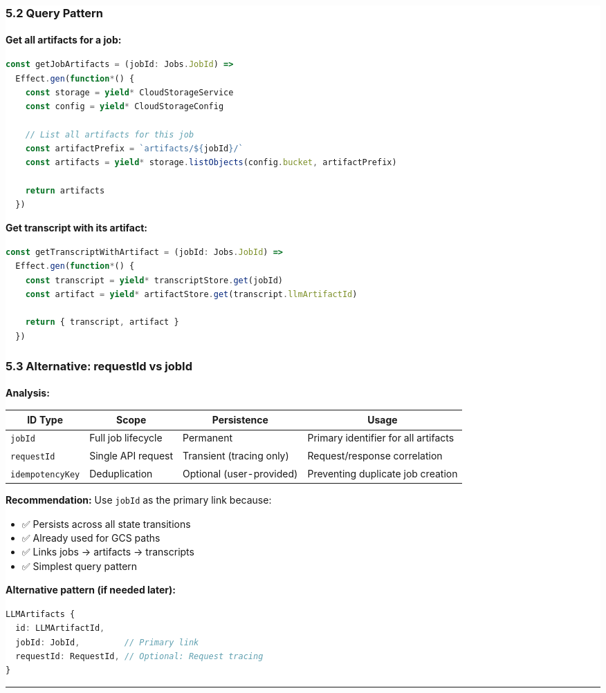 ### 5.2 Query Pattern

**Get all artifacts for a job:**
```typescript
const getJobArtifacts = (jobId: Jobs.JobId) =>
  Effect.gen(function*() {
    const storage = yield* CloudStorageService
    const config = yield* CloudStorageConfig
    
    // List all artifacts for this job
    const artifactPrefix = `artifacts/${jobId}/`
    const artifacts = yield* storage.listObjects(config.bucket, artifactPrefix)
    
    return artifacts
  })
```

**Get transcript with its artifact:**
```typescript
const getTranscriptWithArtifact = (jobId: Jobs.JobId) =>
  Effect.gen(function*() {
    const transcript = yield* transcriptStore.get(jobId)
    const artifact = yield* artifactStore.get(transcript.llmArtifactId)
    
    return { transcript, artifact }
  })
```

### 5.3 Alternative: requestId vs jobId

**Analysis:**

| ID Type | Scope | Persistence | Usage |
|---------|-------|-------------|-------|
| `jobId` | Full job lifecycle | Permanent | Primary identifier for all artifacts |
| `requestId` | Single API request | Transient (tracing only) | Request/response correlation |
| `idempotencyKey` | Deduplication | Optional (user-provided) | Preventing duplicate job creation |

**Recommendation:** Use `jobId` as the primary link because:
- ✅ Persists across all state transitions
- ✅ Already used for GCS paths
- ✅ Links jobs → artifacts → transcripts
- ✅ Simplest query pattern

**Alternative pattern (if needed later):**
```typescript
LLMArtifacts {
  id: LLMArtifactId,
  jobId: JobId,         // Primary link
  requestId: RequestId, // Optional: Request tracing
}
```

---